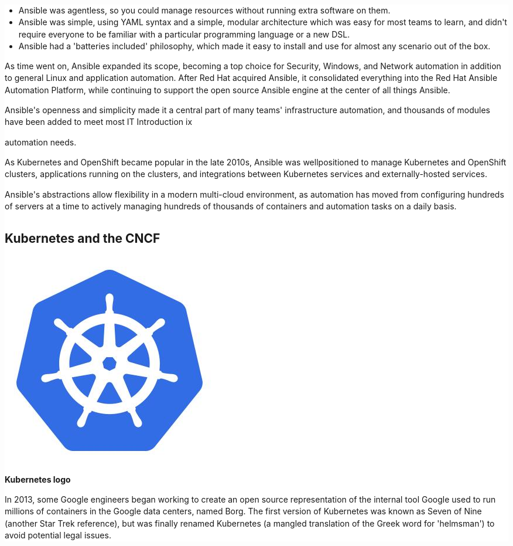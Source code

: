 - Ansible was agentless, so you could manage resources without running extra software on them.
- Ansible was simple, using YAML syntax and a simple, modular architecture which was easy for most teams to learn, and didn't require everyone to be familiar with a particular programming language or a new DSL.
- Ansible had a 'batteries included' philosophy, which made it easy to install and use for almost any scenario out of the box.

As time went on, Ansible expanded its scope, becoming a top choice for Security, Windows, and Network automation in addition to general Linux and application automation. After Red Hat acquired Ansible, it consolidated everything into the Red Hat Ansible Automation Platform, while continuing to support the open source Ansible engine at the center of all things Ansible.

Ansible's openness and simplicity made it a central part of many teams' infrastructure automation, and thousands of modules have been added to meet most IT Introduction ix

automation needs.

As Kubernetes and OpenShift became popular in the late 2010s, Ansible was wellpositioned to manage Kubernetes and OpenShift clusters, applications running on the clusters, and integrations between Kubernetes services and externally-hosted services.

Ansible's abstractions allow flexibility in a modern multi-cloud environment, as automation has moved from configuring hundreds of servers at a time to actively managing hundreds of thousands of containers and automation tasks on a daily basis.

<span id="page-16-0"></span>

## **Kubernetes and the CNCF**

![](_page_16_Picture_5.jpeg)

**Kubernetes logo**

In 2013, some Google engineers began working to create an open source representation of the internal tool Google used to run millions of containers in the Google data centers, named Borg. The first version of Kubernetes was known as Seven of Nine (another Star Trek reference), but was finally renamed Kubernetes (a mangled translation of the Greek word for 'helmsman') to avoid potential legal issues.
